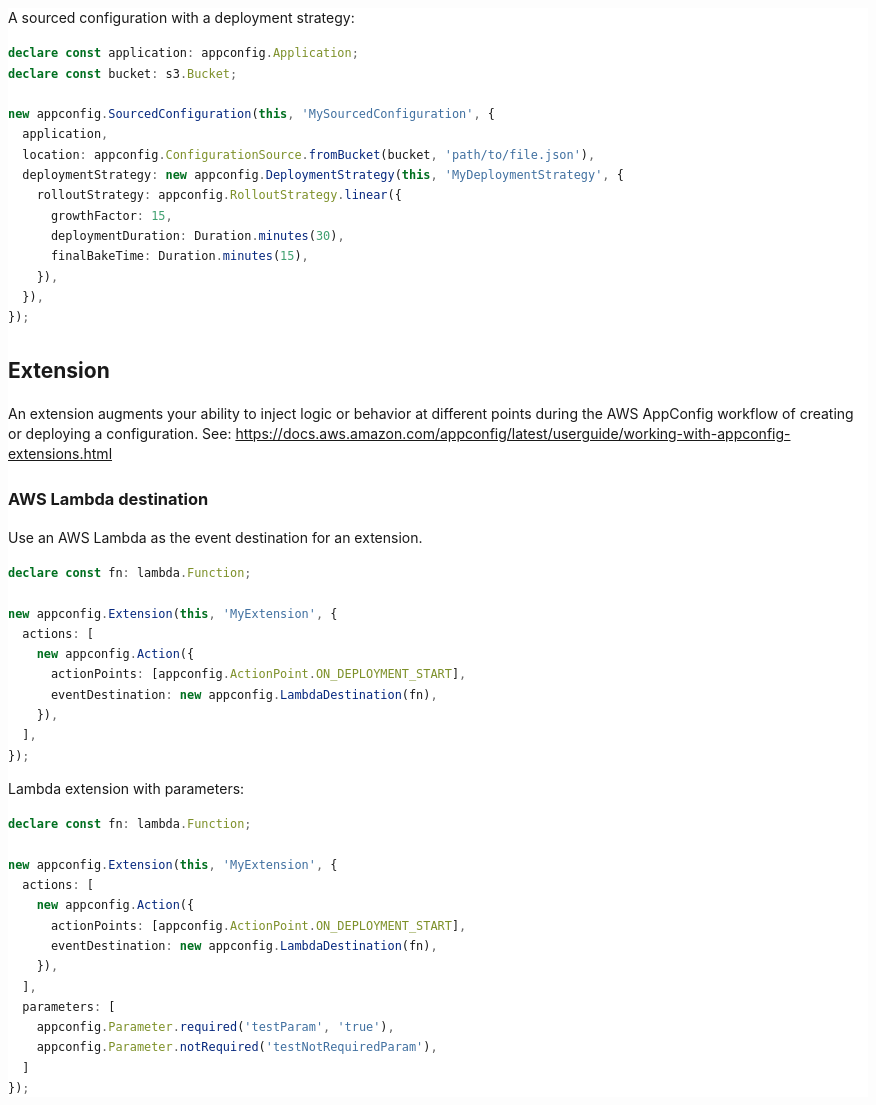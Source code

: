 A sourced configuration with a deployment strategy:

```ts
declare const application: appconfig.Application;
declare const bucket: s3.Bucket;

new appconfig.SourcedConfiguration(this, 'MySourcedConfiguration', {
  application,
  location: appconfig.ConfigurationSource.fromBucket(bucket, 'path/to/file.json'),
  deploymentStrategy: new appconfig.DeploymentStrategy(this, 'MyDeploymentStrategy', {
    rolloutStrategy: appconfig.RolloutStrategy.linear({
      growthFactor: 15,
      deploymentDuration: Duration.minutes(30),
      finalBakeTime: Duration.minutes(15),
    }),
  }),
});
```

## Extension

An extension augments your ability to inject logic or behavior at different points during the AWS AppConfig workflow of 
creating or deploying a configuration.
See: https://docs.aws.amazon.com/appconfig/latest/userguide/working-with-appconfig-extensions.html

### AWS Lambda destination

Use an AWS Lambda as the event destination for an extension.

```ts
declare const fn: lambda.Function;

new appconfig.Extension(this, 'MyExtension', {
  actions: [
    new appconfig.Action({
      actionPoints: [appconfig.ActionPoint.ON_DEPLOYMENT_START],
      eventDestination: new appconfig.LambdaDestination(fn),
    }),
  ],
});
```

Lambda extension with parameters:

```ts
declare const fn: lambda.Function;

new appconfig.Extension(this, 'MyExtension', {
  actions: [
    new appconfig.Action({
      actionPoints: [appconfig.ActionPoint.ON_DEPLOYMENT_START],
      eventDestination: new appconfig.LambdaDestination(fn),
    }),
  ],
  parameters: [
    appconfig.Parameter.required('testParam', 'true'),
    appconfig.Parameter.notRequired('testNotRequiredParam'),
  ]
});
```
